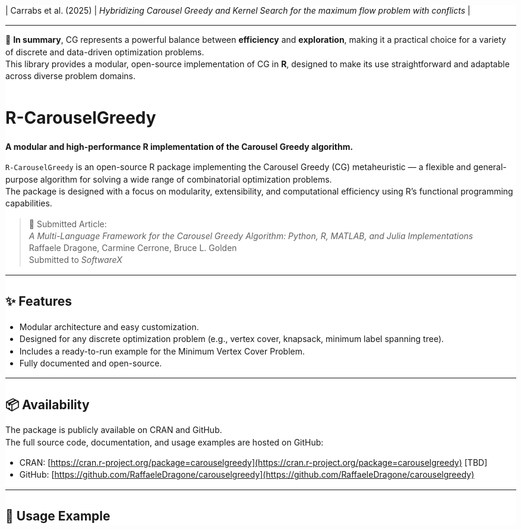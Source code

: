 | Carrabs et al. (2025) | *Hybridizing Carousel Greedy and Kernel Search for the maximum flow problem with conflicts* |

---

🧩 **In summary**, CG represents a powerful balance between **efficiency** and **exploration**, making it a practical choice for a variety of discrete and data-driven optimization problems.  
This library provides a modular, open-source implementation of CG in **R**, designed to make its use straightforward and adaptable across diverse problem domains.


# R-CarouselGreedy

**A modular and high-performance R implementation of the Carousel Greedy algorithm.**

`R-CarouselGreedy` is an open-source R package implementing the Carousel Greedy (CG) metaheuristic — a flexible and general-purpose algorithm for solving a wide range of combinatorial optimization problems.  
The package is designed with a focus on modularity, extensibility, and computational efficiency using R’s functional programming capabilities.

> 📄 Submitted Article:  
> *A Multi-Language Framework for the Carousel Greedy Algorithm: Python, R, MATLAB, and Julia Implementations*  
> Raffaele Dragone, Carmine Cerrone, Bruce L. Golden  
> Submitted to *SoftwareX*

---

## ✨ Features

- Modular architecture and easy customization.  
- Designed for any discrete optimization problem (e.g., vertex cover, knapsack, minimum label spanning tree).  
- Includes a ready-to-run example for the Minimum Vertex Cover Problem.  
- Fully documented and open-source.

---

## 📦 Availability

The package is publicly available on CRAN and GitHub.  
The full source code, documentation, and usage examples are hosted on GitHub:

- CRAN: [https://cran.r-project.org/package=carouselgreedy](https://cran.r-project.org/package=carouselgreedy)  [TBD]
- GitHub: [https://github.com/RaffaeleDragone/carouselgreedy](https://github.com/RaffaeleDragone/carouselgreedy)

---

## 🔧 Usage Example
